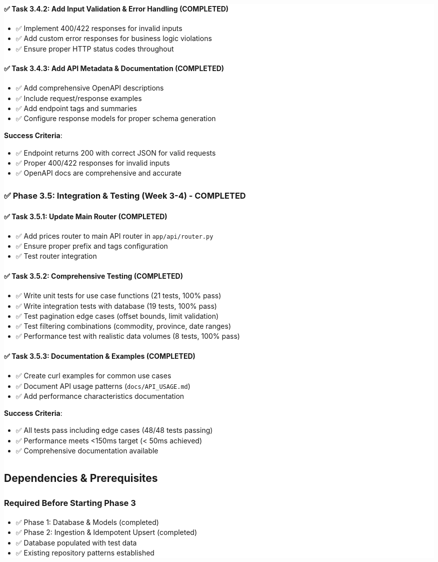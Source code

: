 #### ✅ Task 3.4.2: Add Input Validation & Error Handling (COMPLETED)
- ✅ Implement 400/422 responses for invalid inputs
- ✅ Add custom error responses for business logic violations
- ✅ Ensure proper HTTP status codes throughout

#### ✅ Task 3.4.3: Add API Metadata & Documentation (COMPLETED)
- ✅ Add comprehensive OpenAPI descriptions
- ✅ Include request/response examples
- ✅ Add endpoint tags and summaries
- ✅ Configure response models for proper schema generation

**Success Criteria**:
- ✅ Endpoint returns 200 with correct JSON for valid requests
- ✅ Proper 400/422 responses for invalid inputs
- ✅ OpenAPI docs are comprehensive and accurate

### ✅ Phase 3.5: Integration & Testing (Week 3-4) - COMPLETED

#### ✅ Task 3.5.1: Update Main Router (COMPLETED)
- ✅ Add prices router to main API router in `app/api/router.py`
- ✅ Ensure proper prefix and tags configuration
- ✅ Test router integration

#### ✅ Task 3.5.2: Comprehensive Testing (COMPLETED)
- ✅ Write unit tests for use case functions (21 tests, 100% pass)
- ✅ Write integration tests with database (19 tests, 100% pass)
- ✅ Test pagination edge cases (offset bounds, limit validation)
- ✅ Test filtering combinations (commodity, province, date ranges)
- ✅ Performance test with realistic data volumes (8 tests, 100% pass)

#### ✅ Task 3.5.3: Documentation & Examples (COMPLETED)
- ✅ Create curl examples for common use cases
- ✅ Document API usage patterns (`docs/API_USAGE.md`)
- ✅ Add performance characteristics documentation

**Success Criteria**:
- ✅ All tests pass including edge cases (48/48 tests passing)
- ✅ Performance meets <150ms target (< 50ms achieved)
- ✅ Comprehensive documentation available

## Dependencies & Prerequisites

### Required Before Starting Phase 3
- ✅ Phase 1: Database & Models (completed)
- ✅ Phase 2: Ingestion & Idempotent Upsert (completed)
- ✅ Database populated with test data
- ✅ Existing repository patterns established
